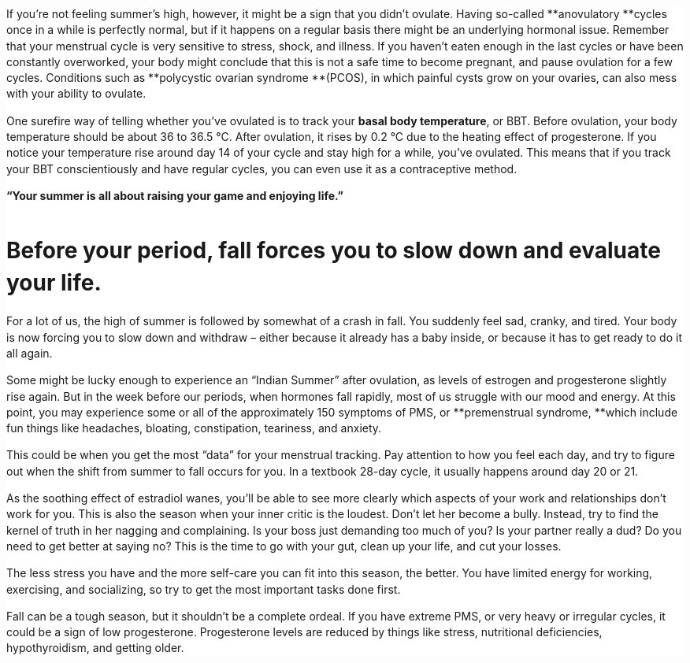 If you’re not feeling summer’s high, however, it might be a sign that you
didn’t ovulate. Having so-called **anovulatory **cycles once in a while is
perfectly normal, but if it happens on a regular basis there might be an
underlying hormonal issue. Remember that your menstrual cycle is very sensitive
to stress, shock, and illness. If you haven’t eaten enough in the last cycles
or have been constantly overworked, your body might conclude that this is not a
safe time to become pregnant, and pause ovulation for a few cycles. Conditions
such as **polycystic ovarian syndrome **(PCOS), in which painful cysts grow on
your ovaries, can also mess with your ability to ovulate. 

One surefire way of telling whether you’ve ovulated is to track your **basal
body temperature**, or BBT. Before ovulation, your body temperature should be
about 36 to 36.5 °C. After ovulation, it rises by 0.2 °C due to the heating
effect of progesterone. If you notice your temperature rise around day 14 of
your cycle and stay high for a while, you’ve ovulated. This means that if you
track your BBT conscientiously and have regular cycles, you can even use it as
a contraceptive method.

**“Your summer is all about raising your game and enjoying life.”**

# Before your period, fall forces you to slow down and evaluate your life. 

For a lot of us, the high of summer is followed by somewhat of a crash in fall.
You suddenly feel sad, cranky, and tired. Your body is now forcing you to slow
down and withdraw – either because it already has a baby inside, or because it
has to get ready to do it all again. 

Some might be lucky enough to experience an “Indian Summer” after ovulation, as
levels of estrogen and progesterone slightly rise again. But in the week before
our periods, when hormones fall rapidly, most of us struggle with our mood and
energy. At this point, you may experience some or all of the approximately 150
symptoms of PMS, or **premenstrual syndrome, **which include fun things like
headaches, bloating, constipation, teariness, and anxiety. 

This could be when you get the most “data” for your menstrual tracking. Pay
attention to how you feel each day, and try to figure out when the shift from
summer to fall occurs for you. In a textbook 28-day cycle, it usually happens
around day 20 or 21. 

As the soothing effect of estradiol wanes, you’ll be able to see more clearly
which aspects of your work and relationships don’t work for you. This is also
the season when your inner critic is the loudest. Don’t let her become a bully.
Instead, try to find the kernel of truth in her nagging and complaining. Is
your boss just demanding too much of you? Is your partner really a dud? Do you
need to get better at saying no? This is the time to go with your gut, clean up
your life, and cut your losses.

The less stress you have and the more self-care you can fit into this season,
the better. You have limited energy for working, exercising, and socializing,
so try to get the most important tasks done first.

Fall can be a tough season, but it shouldn’t be a complete ordeal. If you have
extreme PMS, or very heavy or irregular cycles, it could be a sign of low
progesterone. Progesterone levels are reduced by things like stress,
nutritional deficiencies, hypothyroidism, and getting older.
